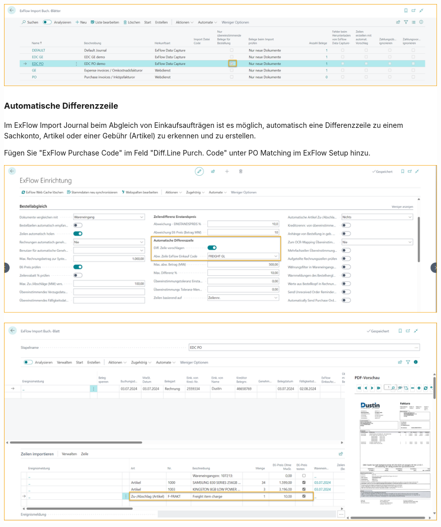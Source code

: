 ![ExFlow Import Journals](../../images/image309.png)

### Automatische Differenzzeile

Im ExFlow Import Journal beim Abgleich von Einkaufsaufträgen ist es möglich, automatisch eine Differenzzeile zu einem Sachkonto, Artikel oder einer Gebühr (Artikel) zu erkennen und zu erstellen.

Fügen Sie "ExFlow Purchase Code" im Feld "Diff.Line Purch. Code" unter PO Matching im ExFlow Setup hinzu.

![ExFlow Setup - PO Matching](../../images/exflow-setup-po-matching-007.png)

![ExFlow Import Journal](../../images/image311.png)

